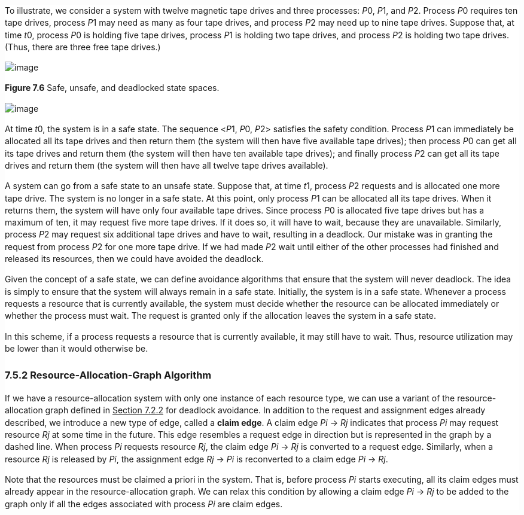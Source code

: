 To illustrate, we consider a system with twelve magnetic tape drives and three processes: *P*0, *P*1, and *P*2. Process *P*0 requires ten tape drives, process *P*1 may need as many as four tape drives, and process *P*2 may need up to nine tape drives. Suppose that, at time *t*0, process *P*0 is holding five tape drives, process *P*1 is holding two tape drives, and process *P*2 is holding two tape drives. (Thus, there are three free tape drives.)

![image](https://learning.oreilly.com/api/v2/epubs/urn:orm:book:9781118063330/files/images/ch007-f006.jpg)

**Figure 7.6** Safe, unsafe, and deadlocked state spaces.

![image](https://learning.oreilly.com/api/v2/epubs/urn:orm:book:9781118063330/files/images/p329-001.jpg)

At time *t*0, the system is in a safe state. The sequence <*P*1, *P*0, *P*2> satisfies the safety condition. Process *P*1 can immediately be allocated all its tape drives and then return them (the system will then have five available tape drives); then process *P*0 can get all its tape drives and return them (the system will then have ten available tape drives); and finally process *P*2 can get all its tape drives and return them (the system will then have all twelve tape drives available).

A system can go from a safe state to an unsafe state. Suppose that, at time *t*1, process *P*2 requests and is allocated one more tape drive. The system is no longer in a safe state. At this point, only process *P*1 can be allocated all its tape drives. When it returns them, the system will have only four available tape drives. Since process *P*0 is allocated five tape drives but has a maximum of ten, it may request five more tape drives. If it does so, it will have to wait, because they are unavailable. Similarly, process *P*2 may request six additional tape drives and have to wait, resulting in a deadlock. Our mistake was in granting the request from process *P*2 for one more tape drive. If we had made *P*2 wait until either of the other processes had finished and released its resources, then we could have avoided the deadlock.

Given the concept of a safe state, we can define avoidance algorithms that ensure that the system will never deadlock. The idea is simply to ensure that the system will always remain in a safe state. Initially, the system is in a safe state. Whenever a process requests a resource that is currently available, the system must decide whether the resource can be allocated immediately or whether the process must wait. The request is granted only if the allocation leaves the system in a safe state.

In this scheme, if a process requests a resource that is currently available, it may still have to wait. Thus, resource utilization may be lower than it would otherwise be.

### 7.5.2 Resource-Allocation-Graph Algorithm

If we have a resource-allocation system with only one instance of each resource type, we can use a variant of the resource-allocation graph defined in [Section 7.2.2](https://learning.oreilly.com/library/view/operating-system-concepts/9781118063330/14_chapter07.html#sec7.2.2) for deadlock avoidance. In addition to the request and assignment edges already described, we introduce a new type of edge, called a **claim edge**. A claim edge *Pi* → *Rj* indicates that process *Pi* may request resource *Rj* at some time in the future. This edge resembles a request edge in direction but is represented in the graph by a dashed line. When process *Pi* requests resource *Rj*, the claim edge *Pi* → *Rj* is converted to a request edge. Similarly, when a resource *Rj* is released by *Pi*, the assignment edge *Rj* → *Pi* is reconverted to a claim edge *Pi* → *Rj*.

Note that the resources must be claimed a priori in the system. That is, before process *Pi* starts executing, all its claim edges must already appear in the resource-allocation graph. We can relax this condition by allowing a claim edge *Pi* → *Rj* to be added to the graph only if all the edges associated with process *Pi* are claim edges.
